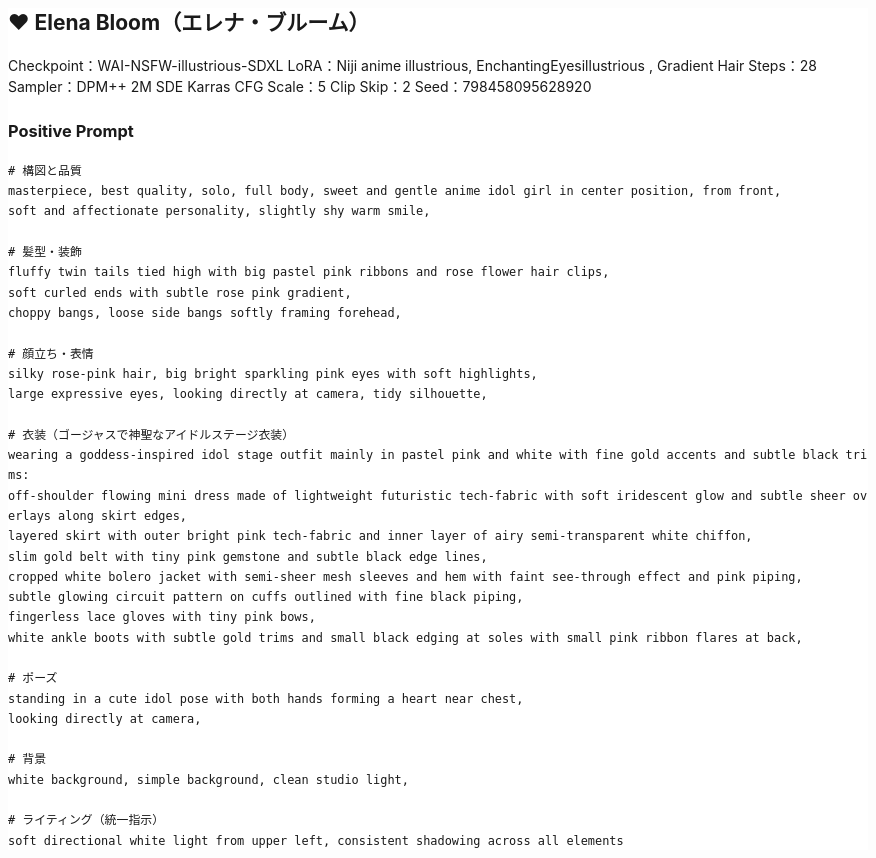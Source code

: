 ## ❤️ Elena Bloom（エレナ・ブルーム）

Checkpoint：WAI-NSFW-illustrious-SDXL
LoRA：Niji anime illustrious, EnchantingEyesillustrious , Gradient Hair
Steps：28
Sampler：DPM++ 2M SDE Karras
CFG Scale：5
Clip Skip：2
Seed：798458095628920

### Positive Prompt

```
# 構図と品質
masterpiece, best quality, solo, full body, sweet and gentle anime idol girl in center position, from front,
soft and affectionate personality, slightly shy warm smile,

# 髪型・装飾
fluffy twin tails tied high with big pastel pink ribbons and rose flower hair clips,
soft curled ends with subtle rose pink gradient,
choppy bangs, loose side bangs softly framing forehead,

# 顔立ち・表情
silky rose-pink hair, big bright sparkling pink eyes with soft highlights,
large expressive eyes, looking directly at camera, tidy silhouette,

# 衣装（ゴージャスで神聖なアイドルステージ衣装）
wearing a goddess-inspired idol stage outfit mainly in pastel pink and white with fine gold accents and subtle black trims:
off-shoulder flowing mini dress made of lightweight futuristic tech-fabric with soft iridescent glow and subtle sheer overlays along skirt edges,
layered skirt with outer bright pink tech-fabric and inner layer of airy semi-transparent white chiffon,
slim gold belt with tiny pink gemstone and subtle black edge lines,
cropped white bolero jacket with semi-sheer mesh sleeves and hem with faint see-through effect and pink piping,
subtle glowing circuit pattern on cuffs outlined with fine black piping,
fingerless lace gloves with tiny pink bows,
white ankle boots with subtle gold trims and small black edging at soles with small pink ribbon flares at back,

# ポーズ
standing in a cute idol pose with both hands forming a heart near chest,
looking directly at camera,

# 背景
white background, simple background, clean studio light,

# ライティング（統一指示）
soft directional white light from upper left, consistent shadowing across all elements
```

